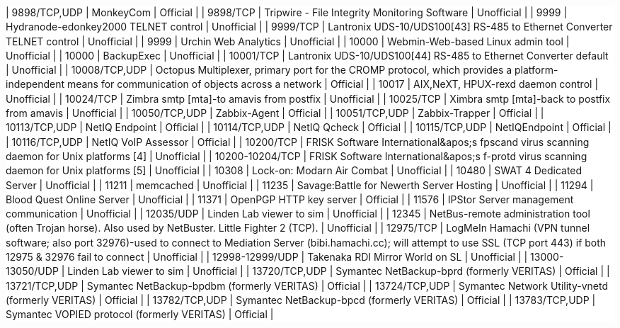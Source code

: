| 9898/TCP,UDP | MonkeyCom | Official |
| 9898/TCP | Tripwire - File Integrity Monitoring Software | Unofficial |
| 9999 | Hydranode-edonkey2000 TELNET control | Unofficial |
| 9999/TCP | Lantronix UDS-10/UDS100[43] RS-485 to Ethernet Converter TELNET control | Unofficial |
| 9999 | Urchin Web Analytics | Unofficial |
| 10000 | Webmin-Web-based Linux admin tool | Unofficial |
| 10000 | BackupExec | Unofficial |
| 10001/TCP | Lantronix UDS-10/UDS100[44] RS-485 to Ethernet Converter default | Unofficial |
| 10008/TCP,UDP | Octopus Multiplexer, primary port for the CROMP protocol, which provides a platform-independent means for communication of objects across a network | Official |
| 10017 | AIX,NeXT, HPUX-rexd daemon control | Unofficial |
| 10024/TCP | Zimbra smtp [mta]-to amavis from postfix | Unofficial |
| 10025/TCP | Ximbra smtp [mta]-back to postfix from amavis | Unofficial |
| 10050/TCP,UDP | Zabbix-Agent | Official |
| 10051/TCP,UDP | Zabbix-Trapper | Official |
| 10113/TCP,UDP | NetIQ Endpoint | Official |
| 10114/TCP,UDP | NetIQ Qcheck | Official |
| 10115/TCP,UDP | NetIQEndpoint | Official |
| 10116/TCP,UDP | NetIQ VoIP Assessor | Official |
| 10200/TCP | FRISK Software International&amp;apos;s fpscand virus scanning daemon for Unix platforms [4] | Unofficial |
| 10200-10204/TCP | FRISK Software International&amp;apos;s f-protd virus scanning daemon for Unix platforms [5] | Unofficial |
| 10308 | Lock-on: Modarn Air Combat | Unofficial |
| 10480 | SWAT 4 Dedicated Server | Unofficial |
| 11211 | memcached | Unofficial |
| 11235 | Savage:Battle for Newerth Server Hosting | Unofficial |
| 11294 | Blood Quest Online Server | Unofficial |
| 11371 | OpenPGP HTTP key server | Official |
| 11576 | IPStor Server management communication | Unofficial |
| 12035/UDP | Linden Lab viewer to sim | Unofficial |
| 12345 | NetBus-remote administration tool (often Trojan horse). Also used by NetBuster. Little Fighter 2 (TCP). | Unofficial |
| 12975/TCP | LogMeIn Hamachi (VPN tunnel software; also port 32976)-used to connect to Mediation Server (bibi.hamachi.cc); will attempt to use SSL (TCP port 443) if both 12975 &amp; 32976 fail to connect | Unofficial |
| 12998-12999/UDP | Takenaka RDI Mirror World on SL | Unofficial |
| 13000-13050/UDP | Linden Lab viewer to sim | Unofficial |
| 13720/TCP,UDP | Symantec NetBackup-bprd (formerly VERITAS) | Official |
| 13721/TCP,UDP | Symantec NetBackup-bpdbm (formerly VERITAS) | Official |
| 13724/TCP,UDP | Symantec Network Utility-vnetd (formerly VERITAS) | Official |
| 13782/TCP,UDP | Symantec NetBackup-bpcd (formerly VERITAS) | Official |
| 13783/TCP,UDP | Symantec VOPIED protocol (formerly VERITAS) | Official |